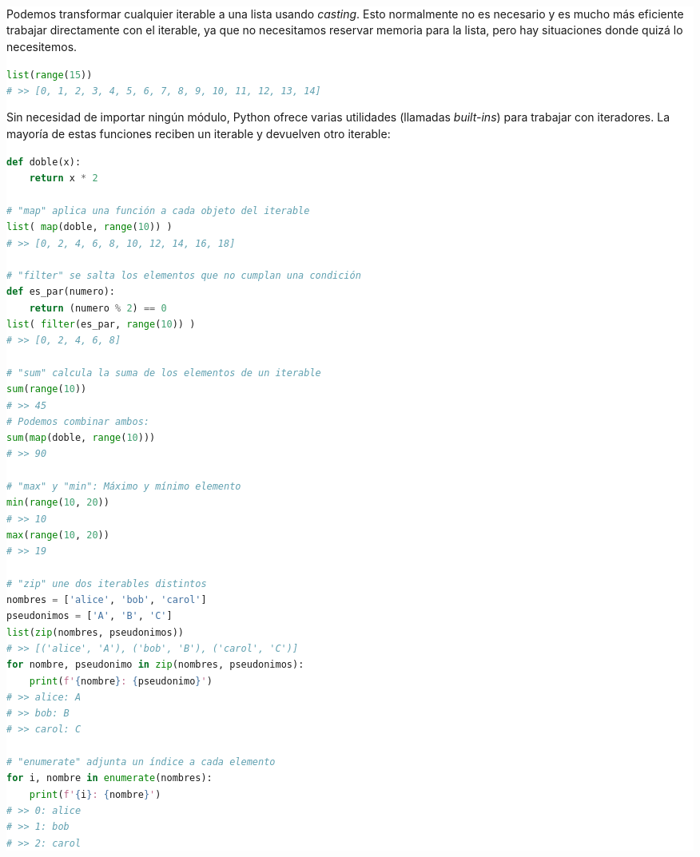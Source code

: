 Podemos transformar cualquier iterable a una lista usando *casting*. Esto normalmente no es necesario y es mucho más eficiente trabajar directamente con el iterable, ya que no necesitamos reservar memoria para la lista, pero hay situaciones donde quizá lo necesitemos.
```python
list(range(15))
# >> [0, 1, 2, 3, 4, 5, 6, 7, 8, 9, 10, 11, 12, 13, 14]
```

Sin necesidad de importar ningún módulo, Python ofrece varias utilidades (llamadas *built-ins*) para trabajar con iteradores. La mayoría de estas funciones reciben un iterable y devuelven otro iterable:
```python
def doble(x):
    return x * 2

# "map" aplica una función a cada objeto del iterable
list( map(doble, range(10)) )
# >> [0, 2, 4, 6, 8, 10, 12, 14, 16, 18]

# "filter" se salta los elementos que no cumplan una condición
def es_par(numero):
    return (numero % 2) == 0
list( filter(es_par, range(10)) )
# >> [0, 2, 4, 6, 8]

# "sum" calcula la suma de los elementos de un iterable
sum(range(10))
# >> 45
# Podemos combinar ambos:
sum(map(doble, range(10)))
# >> 90

# "max" y "min": Máximo y mínimo elemento
min(range(10, 20))
# >> 10
max(range(10, 20))
# >> 19

# "zip" une dos iterables distintos
nombres = ['alice', 'bob', 'carol']
pseudonimos = ['A', 'B', 'C']
list(zip(nombres, pseudonimos))
# >> [('alice', 'A'), ('bob', 'B'), ('carol', 'C')]
for nombre, pseudonimo in zip(nombres, pseudonimos):
    print(f'{nombre}: {pseudonimo}')
# >> alice: A
# >> bob: B
# >> carol: C

# "enumerate" adjunta un índice a cada elemento
for i, nombre in enumerate(nombres):
    print(f'{i}: {nombre}')
# >> 0: alice
# >> 1: bob
# >> 2: carol
```

